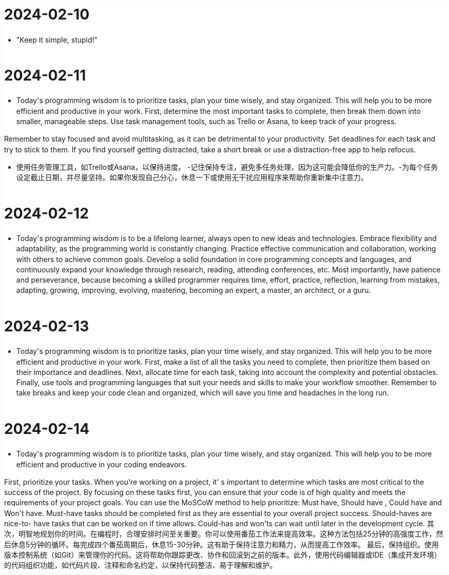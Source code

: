 # 2024-02-10
- "Keep it simple, stupid!"

# 2024-02-11
- Today's programming wisdom is to prioritize tasks, plan your time wisely, and stay organized. This will help you to be more efficient and productive in your work. First, determine the most important tasks to complete, then break them down into smaller, manageable steps. Use task management tools, such as Trello or Asana, to keep track of your progress.

Remember to stay focused and avoid multitasking, as it can be detrimental to your productivity. Set deadlines for each task and try to stick to them. If you find yourself getting distracted, take a short break or use a distraction-free app to help refocus. 
 - 使用任务管理工具，如Trello或Asana，以保持进度。
-记住保持专注，避免多任务处理，因为这可能会降低你的生产力。-为每个任务设定截止日期，并尽量坚持。如果你发现自己分心，休息一下或使用无干扰应用程序来帮助你重新集中注意力。

# 2024-02-12
- Today's programming wisdom is to be a lifelong learner, always open to new ideas and technologies. Embrace flexibility and adaptability, as the programming world is constantly changing. Practice effective communication and collaboration, working with others to achieve common goals. Develop a solid foundation in core programming concepts and languages, and continuously expand your knowledge through research, reading, attending conferences, etc. Most importantly, have patience and perseverance, because becoming a skilled programmer requires time, effort, practice, reflection, learning from mistakes, adapting, growing, improving, evolving, mastering, becoming an expert, a master, an architect, or a guru.

# 2024-02-13
- Today's programming wisdom is to prioritize tasks, plan your time wisely, and stay organized. This will help you to be more efficient and productive in your work. First, make a list of all the tasks you need to complete, then prioritize them based on their importance and deadlines. Next, allocate time for each task, taking into account the complexity and potential obstacles. Finally, use tools and programming languages that suit your needs and skills to make your workflow smoother. Remember to take breaks and keep your code clean and organized, which will save you time and headaches in the long run.

# 2024-02-14
- Today's programming wisdom is to prioritize tasks, plan your time wisely, and stay organized. This will help you to be more efficient and productive in your coding endeavors.

First, prioritize your tasks. When you're working on a project, it' s important to determine which tasks are most critical to the success of the project. By focusing on these tasks first, you can ensure that your code is of high quality and meets the requirements of your project goals. You can use the MoSCoW method to help prioritize: Must have, Should have , Could have and Won't have. Must-have tasks should be completed first as they are essential to your overall project success. Should-haves are nice-to- have tasks that can be worked on if time allows. Could-has and won'ts can wait until later in the development cycle. 
其次，明智地规划你的时间。在编程时，合理安排时间至关重要。你可以使用番茄工作法来提高效率。这种方法包括25分钟的高强度工作，然后休息5分钟的循环。每完成四个番茄周期后，休息15-30分钟。这有助于保持注意力和精力，从而提高工作效率。
最后，保持组织。使用版本控制系统（如Git）来管理你的代码。这将帮助你跟踪更改、协作和回滚到之前的版本。此外，使用代码编辑器或IDE（集成开发环境）的代码组织功能，如代码片段、注释和命名约定，以保持代码整洁、易于理解和维护。
